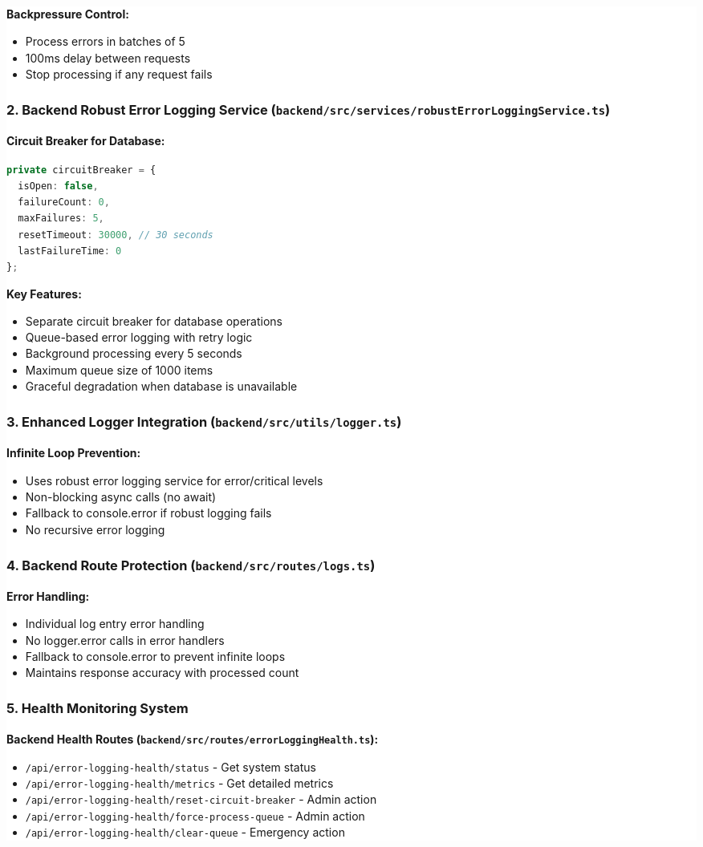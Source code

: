 **Backpressure Control:**
- Process errors in batches of 5
- 100ms delay between requests
- Stop processing if any request fails

### 2. Backend Robust Error Logging Service (`backend/src/services/robustErrorLoggingService.ts`)

**Circuit Breaker for Database:**
```typescript
private circuitBreaker = {
  isOpen: false,
  failureCount: 0,
  maxFailures: 5,
  resetTimeout: 30000, // 30 seconds
  lastFailureTime: 0
};
```

**Key Features:**
- Separate circuit breaker for database operations
- Queue-based error logging with retry logic
- Background processing every 5 seconds
- Maximum queue size of 1000 items
- Graceful degradation when database is unavailable

### 3. Enhanced Logger Integration (`backend/src/utils/logger.ts`)

**Infinite Loop Prevention:**
- Uses robust error logging service for error/critical levels
- Non-blocking async calls (no await)
- Fallback to console.error if robust logging fails
- No recursive error logging

### 4. Backend Route Protection (`backend/src/routes/logs.ts`)

**Error Handling:**
- Individual log entry error handling
- No logger.error calls in error handlers
- Fallback to console.error to prevent infinite loops
- Maintains response accuracy with processed count

### 5. Health Monitoring System

**Backend Health Routes (`backend/src/routes/errorLoggingHealth.ts`):**
- `/api/error-logging-health/status` - Get system status
- `/api/error-logging-health/metrics` - Get detailed metrics
- `/api/error-logging-health/reset-circuit-breaker` - Admin action
- `/api/error-logging-health/force-process-queue` - Admin action
- `/api/error-logging-health/clear-queue` - Emergency action
